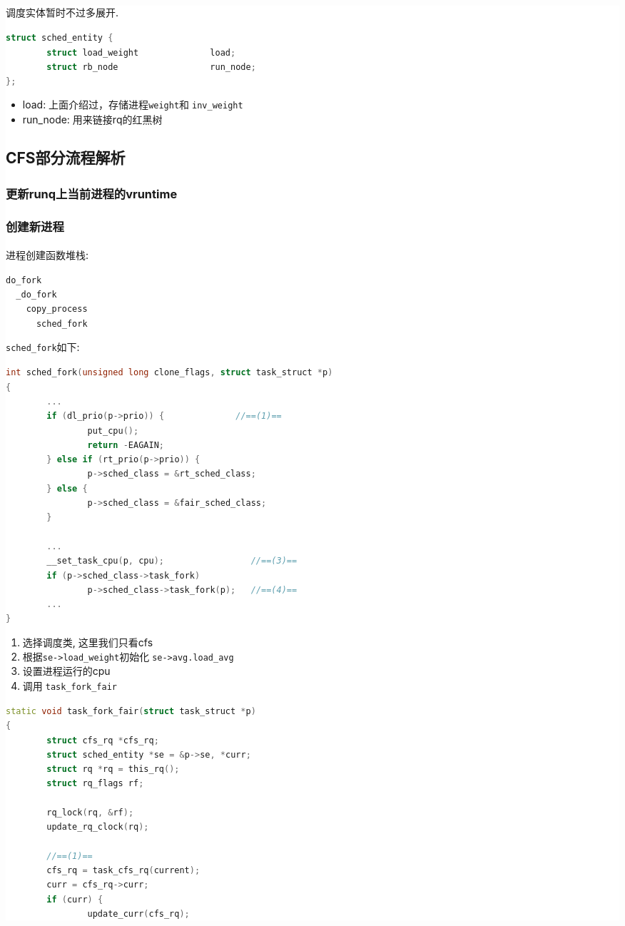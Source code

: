 调度实体暂时不过多展开.
```cpp
struct sched_entity {
        struct load_weight              load; 
        struct rb_node                  run_node;
};
```
* load: 上面介绍过，存储进程`weight`和 `inv_weight`
* run_node: 用来链接rq的红黑树

## CFS部分流程解析

### 更新runq上当前进程的vruntime

### 创建新进程

进程创建函数堆栈:
```
do_fork
  _do_fork
    copy_process
      sched_fork
```
`sched_fork`如下:
```cpp
int sched_fork(unsigned long clone_flags, struct task_struct *p)
{
        ...
        if (dl_prio(p->prio)) {              //==(1)==
                put_cpu();
                return -EAGAIN;
        } else if (rt_prio(p->prio)) {
                p->sched_class = &rt_sched_class;
        } else {
                p->sched_class = &fair_sched_class;
        }

        ...
        __set_task_cpu(p, cpu);                 //==(3)==
        if (p->sched_class->task_fork)
                p->sched_class->task_fork(p);   //==(4)==
        ...
}
```
1. 选择调度类, 这里我们只看cfs
2. 根据`se->load_weight`初始化 `se->avg.load_avg`
3. 设置进程运行的cpu
4. 调用 `task_fork_fair`

```cpp
static void task_fork_fair(struct task_struct *p)
{
        struct cfs_rq *cfs_rq;
        struct sched_entity *se = &p->se, *curr;
        struct rq *rq = this_rq();
        struct rq_flags rf;

        rq_lock(rq, &rf);
        update_rq_clock(rq);

        //==(1)==
        cfs_rq = task_cfs_rq(current);
        curr = cfs_rq->curr;
        if (curr) {
                update_curr(cfs_rq);
```